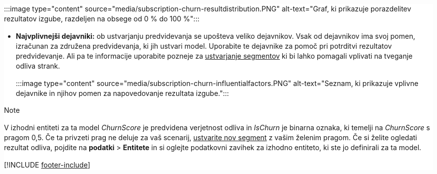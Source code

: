   :::image type="content" source="media/subscription-churn-resultdistribution.PNG" alt-text="Graf, ki prikazuje porazdelitev rezultatov izgube, razdeljen na obsege od 0 % do 100 %":::

- **Najvplivnejši dejavniki:** ob ustvarjanju predvidevanja se upošteva veliko dejavnikov. Vsak od dejavnikov ima svoj pomen, izračunan za združena predvidevanja, ki jih ustvari model. Uporabite te dejavnike za pomoč pri potrditvi rezultatov predvidevanje. Ali pa te informacije uporabite pozneje za [ustvarjanje segmentov](.//prediction-based-segment.md) ki bi lahko pomagali vplivati na tveganje odliva strank.

  :::image type="content" source="media/subscription-churn-influentialfactors.PNG" alt-text="Seznam, ki prikazuje vplivne dejavnike in njihov pomen za napovedovanje rezultata izgube.":::

> [!NOTE]
> V izhodni entiteti za ta model *ChurnScore* je predvidena verjetnost odliva in *IsChurn* je binarna oznaka, ki temelji na *ChurnScore* s pragom 0,5. Če ta privzeti prag ne deluje za vaš scenarij, [ustvarite nov segment](segments.md) z vašim želenim pragom. Če si želite ogledati rezultat odliva, pojdite na **podatki** > **Entitete** in si oglejte podatkovni zavihek za izhodno entiteto, ki ste jo definirali za ta model.

[!INCLUDE [footer-include](includes/footer-banner.md)]
